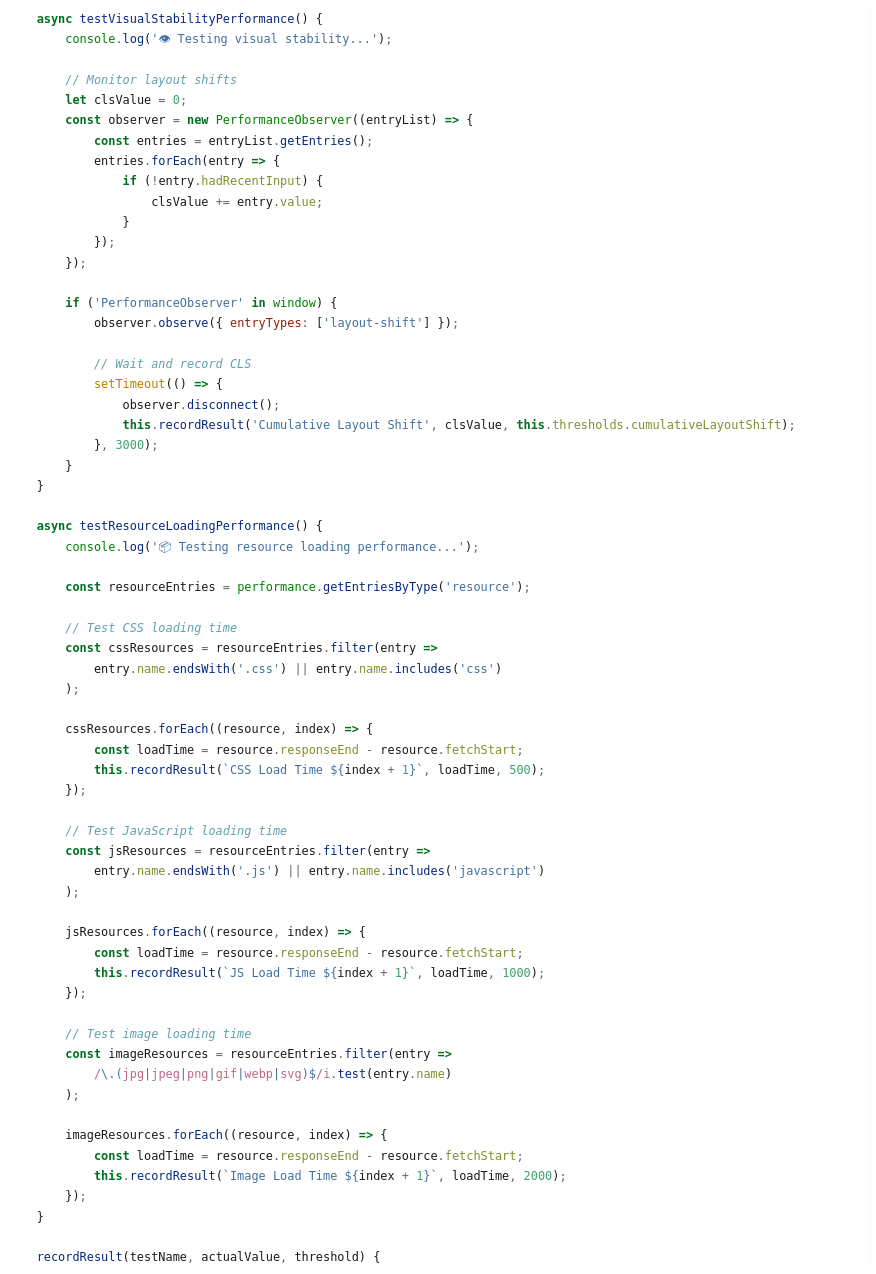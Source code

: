 ```javascript
    async testVisualStabilityPerformance() {
        console.log('👁️ Testing visual stability...');
        
        // Monitor layout shifts
        let clsValue = 0;
        const observer = new PerformanceObserver((entryList) => {
            const entries = entryList.getEntries();
            entries.forEach(entry => {
                if (!entry.hadRecentInput) {
                    clsValue += entry.value;
                }
            });
        });
        
        if ('PerformanceObserver' in window) {
            observer.observe({ entryTypes: ['layout-shift'] });
            
            // Wait and record CLS
            setTimeout(() => {
                observer.disconnect();
                this.recordResult('Cumulative Layout Shift', clsValue, this.thresholds.cumulativeLayoutShift);
            }, 3000);
        }
    }
    
    async testResourceLoadingPerformance() {
        console.log('📦 Testing resource loading performance...');
        
        const resourceEntries = performance.getEntriesByType('resource');
        
        // Test CSS loading time
        const cssResources = resourceEntries.filter(entry => 
            entry.name.endsWith('.css') || entry.name.includes('css')
        );
        
        cssResources.forEach((resource, index) => {
            const loadTime = resource.responseEnd - resource.fetchStart;
            this.recordResult(`CSS Load Time ${index + 1}`, loadTime, 500);
        });
        
        // Test JavaScript loading time
        const jsResources = resourceEntries.filter(entry => 
            entry.name.endsWith('.js') || entry.name.includes('javascript')
        );
        
        jsResources.forEach((resource, index) => {
            const loadTime = resource.responseEnd - resource.fetchStart;
            this.recordResult(`JS Load Time ${index + 1}`, loadTime, 1000);
        });
        
        // Test image loading time
        const imageResources = resourceEntries.filter(entry => 
            /\.(jpg|jpeg|png|gif|webp|svg)$/i.test(entry.name)
        );
        
        imageResources.forEach((resource, index) => {
            const loadTime = resource.responseEnd - resource.fetchStart;
            this.recordResult(`Image Load Time ${index + 1}`, loadTime, 2000);
        });
    }
    
    recordResult(testName, actualValue, threshold) {
```